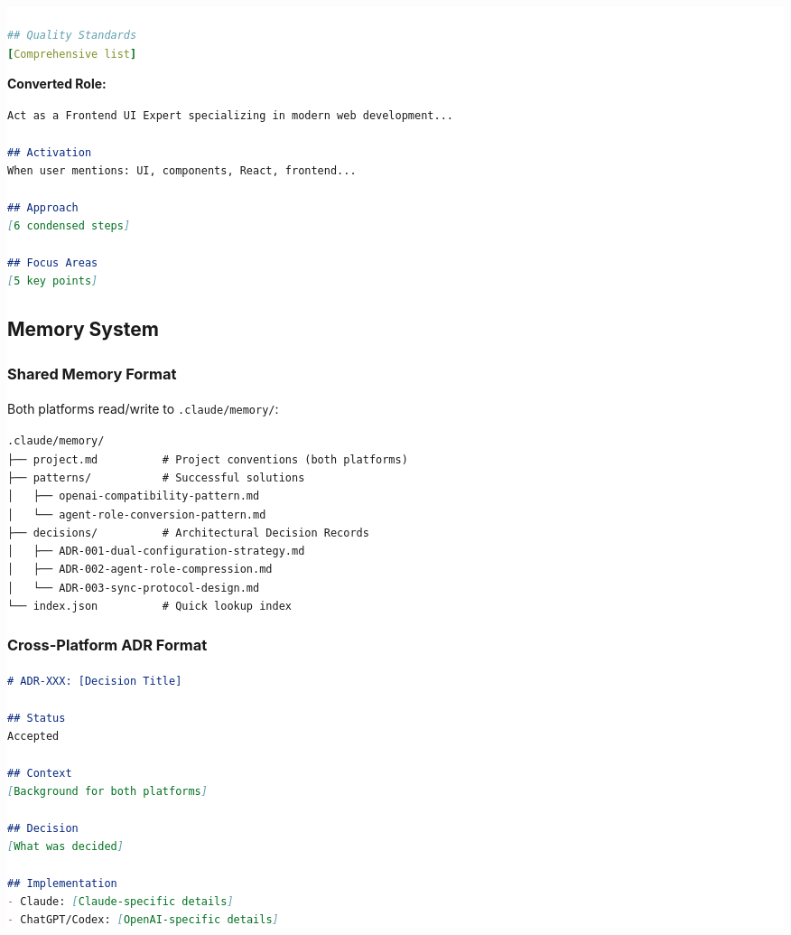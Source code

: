 ```yaml

## Quality Standards
[Comprehensive list]
```

**Converted Role:**
```markdown
Act as a Frontend UI Expert specializing in modern web development...

## Activation
When user mentions: UI, components, React, frontend...

## Approach
[6 condensed steps]

## Focus Areas
[5 key points]
```

## Memory System

### Shared Memory Format

Both platforms read/write to `.claude/memory/`:

```
.claude/memory/
├── project.md          # Project conventions (both platforms)
├── patterns/           # Successful solutions
│   ├── openai-compatibility-pattern.md
│   └── agent-role-conversion-pattern.md
├── decisions/          # Architectural Decision Records
│   ├── ADR-001-dual-configuration-strategy.md
│   ├── ADR-002-agent-role-compression.md
│   └── ADR-003-sync-protocol-design.md
└── index.json          # Quick lookup index
```

### Cross-Platform ADR Format

```markdown
# ADR-XXX: [Decision Title]

## Status
Accepted

## Context
[Background for both platforms]

## Decision
[What was decided]

## Implementation
- Claude: [Claude-specific details]
- ChatGPT/Codex: [OpenAI-specific details]
```
